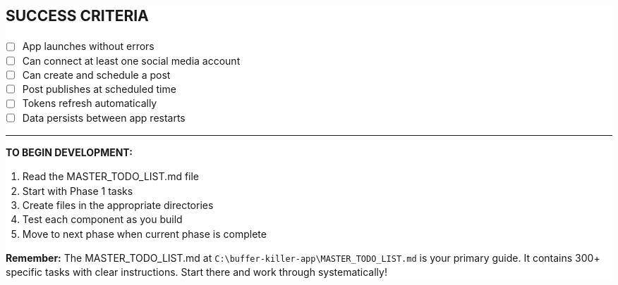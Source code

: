 ## SUCCESS CRITERIA
- [ ] App launches without errors
- [ ] Can connect at least one social media account
- [ ] Can create and schedule a post
- [ ] Post publishes at scheduled time
- [ ] Tokens refresh automatically
- [ ] Data persists between app restarts

---

**TO BEGIN DEVELOPMENT:**
1. Read the MASTER_TODO_LIST.md file
2. Start with Phase 1 tasks
3. Create files in the appropriate directories
4. Test each component as you build
5. Move to next phase when current phase is complete

**Remember:** The MASTER_TODO_LIST.md at `C:\buffer-killer-app\MASTER_TODO_LIST.md` is your primary guide. It contains 300+ specific tasks with clear instructions. Start there and work through systematically!